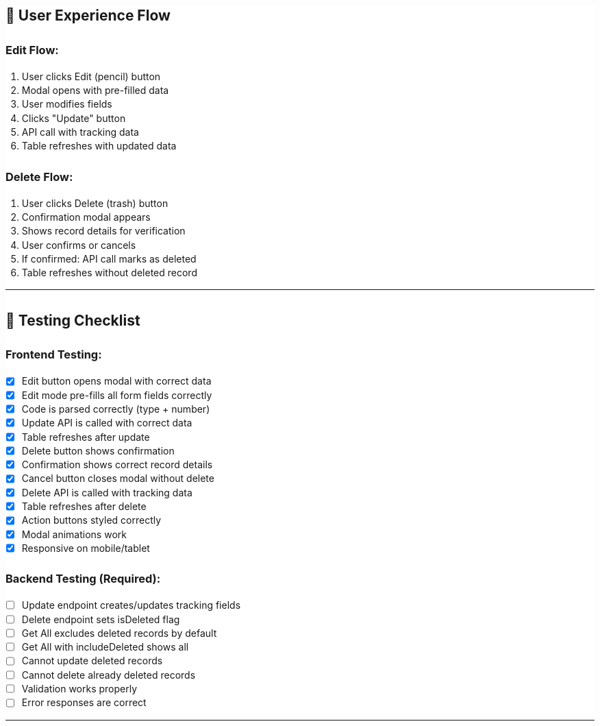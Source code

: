 
## 📱 User Experience Flow

### Edit Flow:
1. User clicks Edit (pencil) button
2. Modal opens with pre-filled data
3. User modifies fields
4. Clicks "Update" button
5. API call with tracking data
6. Table refreshes with updated data

### Delete Flow:
1. User clicks Delete (trash) button
2. Confirmation modal appears
3. Shows record details for verification
4. User confirms or cancels
5. If confirmed: API call marks as deleted
6. Table refreshes without deleted record

---

## 🧪 Testing Checklist

### Frontend Testing:
- [x] Edit button opens modal with correct data
- [x] Edit mode pre-fills all form fields correctly
- [x] Code is parsed correctly (type + number)
- [x] Update API is called with correct data
- [x] Table refreshes after update
- [x] Delete button shows confirmation
- [x] Confirmation shows correct record details
- [x] Cancel button closes modal without delete
- [x] Delete API is called with tracking data
- [x] Table refreshes after delete
- [x] Action buttons styled correctly
- [x] Modal animations work
- [x] Responsive on mobile/tablet

### Backend Testing (Required):
- [ ] Update endpoint creates/updates tracking fields
- [ ] Delete endpoint sets isDeleted flag
- [ ] Get All excludes deleted records by default
- [ ] Get All with includeDeleted shows all
- [ ] Cannot update deleted records
- [ ] Cannot delete already deleted records
- [ ] Validation works properly
- [ ] Error responses are correct

---
